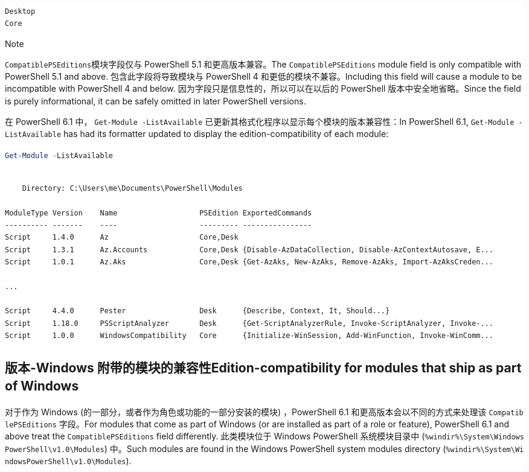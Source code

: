 ```Output
Desktop
Core
```

> [!NOTE]
> <span data-ttu-id="77fdc-128">`CompatiblePSEditions`模块字段仅与 PowerShell 5.1 和更高版本兼容。</span><span class="sxs-lookup"><span data-stu-id="77fdc-128">The `CompatiblePSEditions` module field is only compatible with PowerShell 5.1 and above.</span></span> <span data-ttu-id="77fdc-129">包含此字段将导致模块与 PowerShell 4 和更低的模块不兼容。</span><span class="sxs-lookup"><span data-stu-id="77fdc-129">Including this field will cause a module to be incompatible with PowerShell 4 and below.</span></span> <span data-ttu-id="77fdc-130">因为字段只是信息性的，所以可以在以后的 PowerShell 版本中安全地省略。</span><span class="sxs-lookup"><span data-stu-id="77fdc-130">Since the field is purely informational, it can be safely omitted in later PowerShell versions.</span></span>

<span data-ttu-id="77fdc-131">在 PowerShell 6.1 中， `Get-Module -ListAvailable` 已更新其格式化程序以显示每个模块的版本兼容性：</span><span class="sxs-lookup"><span data-stu-id="77fdc-131">In PowerShell 6.1, `Get-Module -ListAvailable` has had its formatter updated to display the edition-compatibility of each module:</span></span>

```PowerShell
Get-Module -ListAvailable
```

```Output

    Directory: C:\Users\me\Documents\PowerShell\Modules

ModuleType Version    Name                   PSEdition ExportedCommands
---------- -------    ----                   --------- ----------------
Script     1.4.0      Az                     Core,Desk
Script     1.3.1      Az.Accounts            Core,Desk {Disable-AzDataCollection, Disable-AzContextAutosave, E...
Script     1.0.1      Az.Aks                 Core,Desk {Get-AzAks, New-AzAks, Remove-AzAks, Import-AzAksCreden...

...

Script     4.4.0      Pester                 Desk      {Describe, Context, It, Should...}
Script     1.18.0     PSScriptAnalyzer       Desk      {Get-ScriptAnalyzerRule, Invoke-ScriptAnalyzer, Invoke-...
Script     1.0.0      WindowsCompatibility   Core      {Initialize-WinSession, Add-WinFunction, Invoke-WinComm...

```

## <a name="edition-compatibility-for-modules-that-ship-as-part-of-windows"></a><span data-ttu-id="77fdc-132">版本-Windows 附带的模块的兼容性</span><span class="sxs-lookup"><span data-stu-id="77fdc-132">Edition-compatibility for modules that ship as part of Windows</span></span>

<span data-ttu-id="77fdc-133">对于作为 Windows (的一部分，或者作为角色或功能的一部分安装的模块) ，PowerShell 6.1 和更高版本会以不同的方式来处理该 `CompatiblePSEditions` 字段。</span><span class="sxs-lookup"><span data-stu-id="77fdc-133">For modules that come as part of Windows (or are installed as part of a role or feature), PowerShell 6.1 and above treat the `CompatiblePSEditions` field differently.</span></span> <span data-ttu-id="77fdc-134">此类模块位于 Windows PowerShell 系统模块目录中 (`%windir%\System\WindowsPowerShell\v1.0\Modules`) 中。</span><span class="sxs-lookup"><span data-stu-id="77fdc-134">Such modules are found in the Windows PowerShell system modules directory (`%windir%\System\WindowsPowerShell\v1.0\Modules`).</span></span>


[Pester]: https://github.com/pester/Pester/wiki/Pester
[PSScriptAnalyzer]: https://github.com/PowerShell/PSScriptAnalyzer
[PSUseCompatibleCommands]: https://github.com/PowerShell/PSScriptAnalyzer/blob/master/RuleDocumentation/UseCompatibleCommands.md
[PSUseCompatibleTypes]: https://github.com/PowerShell/PSScriptAnalyzer/blob/master/RuleDocumentation/UseCompatibleTypes.md
[.NET Standard]: /dotnet/standard/net-standard
[PowerShell Standard]: https://devblogs.microsoft.com/powershell/powershell-standard-library-build-single-module-that-works-across-windows-powershell-and-powershell-core/